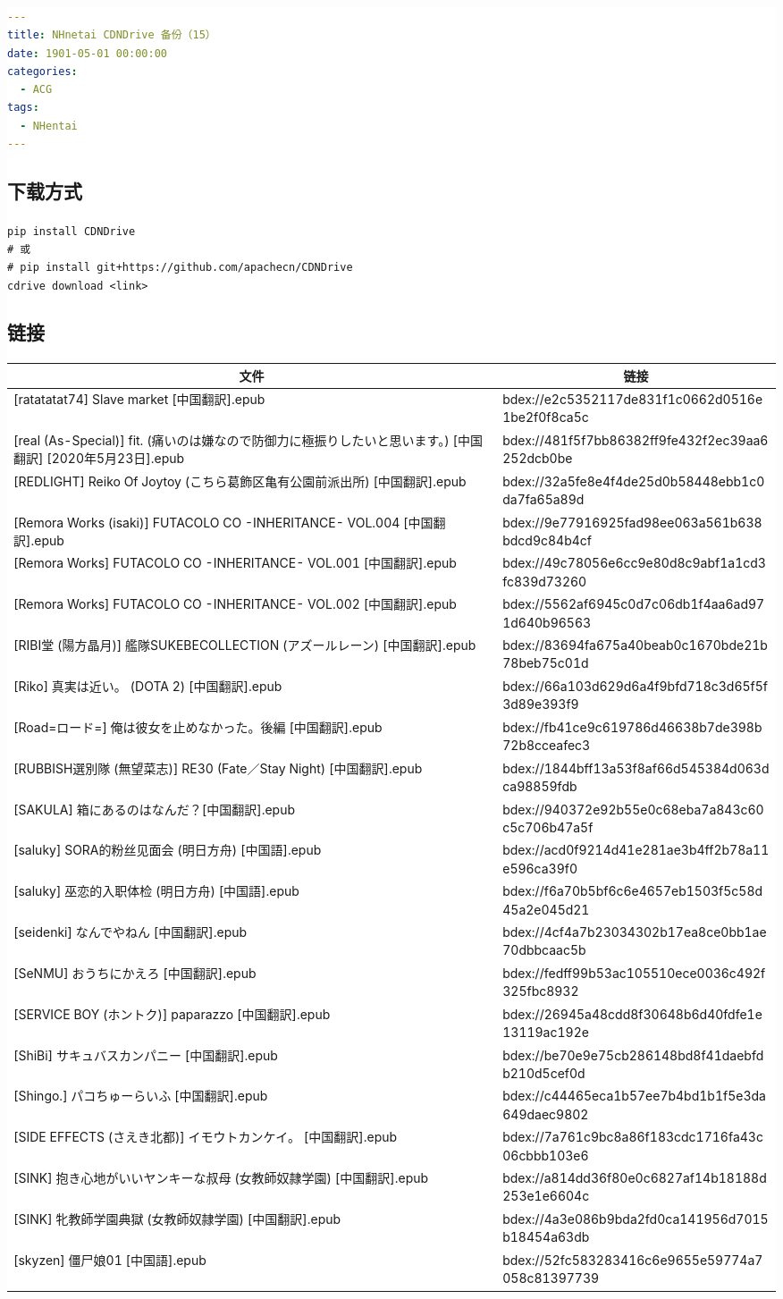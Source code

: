 ```yaml
---
title: NHnetai CDNDrive 备份（15）
date: 1901-05-01 00:00:00
categories:
  - ACG
tags:
  - NHentai
---
```


## 下载方式

```
pip install CDNDrive
# 或
# pip install git+https://github.com/apachecn/CDNDrive
cdrive download <link>
```

## 链接





| 文件 | 链接 |
| --- | --- |
| [ratatatat74] Slave market [中国翻訳].epub | bdex://e2c5352117de831f1c0662d0516e1be2f0f8ca5c |
| [real (As-Special)] fit. (痛いのは嫌なので防御力に極振りしたいと思います。) [中国翻訳] [2020年5月23日].epub | bdex://481f5f7bb86382ff9fe432f2ec39aa6252dcb0be |
| [REDLIGHT] Reiko Of Joytoy (こちら葛飾区亀有公園前派出所) [中国翻訳].epub | bdex://32a5fe8e4f4de25d0b58448ebb1c0da7fa65a89d |
| [Remora Works (isaki)] FUTACOLO CO -INHERITANCE- VOL.004 [中国翻訳].epub | bdex://9e77916925fad98ee063a561b638bdcd9c84b4cf |
| [Remora Works] FUTACOLO CO -INHERITANCE- VOL.001 [中国翻訳].epub | bdex://49c78056e6cc9e80d8c9abf1a1cd3fc839d73260 |
| [Remora Works] FUTACOLO CO -INHERITANCE- VOL.002 [中国翻訳].epub | bdex://5562af6945c0d7c06db1f4aa6ad971d640b96563 |
| [RIBI堂 (陽方晶月)] 艦隊SUKEBECOLLECTION (アズールレーン) [中国翻訳].epub | bdex://83694fa675a40beab0c1670bde21b78beb75c01d |
| [Riko] 真実は近い。 (DOTA 2) [中国翻訳].epub | bdex://66a103d629d6a4f9bfd718c3d65f5f3d89e393f9 |
| [Road=ロード=] 俺は彼女を止めなかった。後編 [中国翻訳].epub | bdex://fb41ce9c619786d46638b7de398b72b8cceafec3 |
| [RUBBISH選別隊 (無望菜志)] RE30 (Fate／Stay Night) [中国翻訳].epub | bdex://1844bff13a53f8af66d545384d063dca98859fdb |
| [SAKULA] 箱にあるのはなんだ？[中国翻訳].epub | bdex://940372e92b55e0c68eba7a843c60c5c706b47a5f |
| [saluky] SORA的粉丝见面会 (明日方舟) [中国語].epub | bdex://acd0f9214d41e281ae3b4ff2b78a11e596ca39f0 |
| [saluky] 巫恋的入职体检 (明日方舟) [中国語].epub | bdex://f6a70b5bf6c6e4657eb1503f5c58d45a2e045d21 |
| [seidenki] なんでやねん [中国翻訳].epub | bdex://4cf4a7b23034302b17ea8ce0bb1ae70dbbcaac5b |
| [SeNMU] おうちにかえろ [中国翻訳].epub | bdex://fedff99b53ac105510ece0036c492f325fbc8932 |
| [SERVICE BOY (ホントク)] paparazzo [中国翻訳].epub | bdex://26945a48cdd8f30648b6d40fdfe1e13119ac192e |
| [ShiBi] サキュバスカンパニー [中国翻訳].epub | bdex://be70e9e75cb286148bd8f41daebfdb210d5cef0d |
| [Shingo.] パコちゅーらいふ [中国翻訳].epub | bdex://c44465eca1b57ee7b4bd1b1f5e3da649daec9802 |
| [SIDE EFFECTS (さえき北都)] イモウトカンケイ。 [中国翻訳].epub | bdex://7a761c9bc8a86f183cdc1716fa43c06cbbb103e6 |
| [SINK] 抱き心地がいいヤンキーな叔母 (女教師奴隷学園) [中国翻訳].epub | bdex://a814dd36f80e0c6827af14b18188d253e1e6604c |
| [SINK] 牝教師学園典獄 (女教師奴隷学園) [中国翻訳].epub | bdex://4a3e086b9bda2fd0ca141956d7015b18454a63db |
| [skyzen] 僵尸娘01 [中国語].epub | bdex://52fc583283416c6e9655e59774a7058c81397739 |
